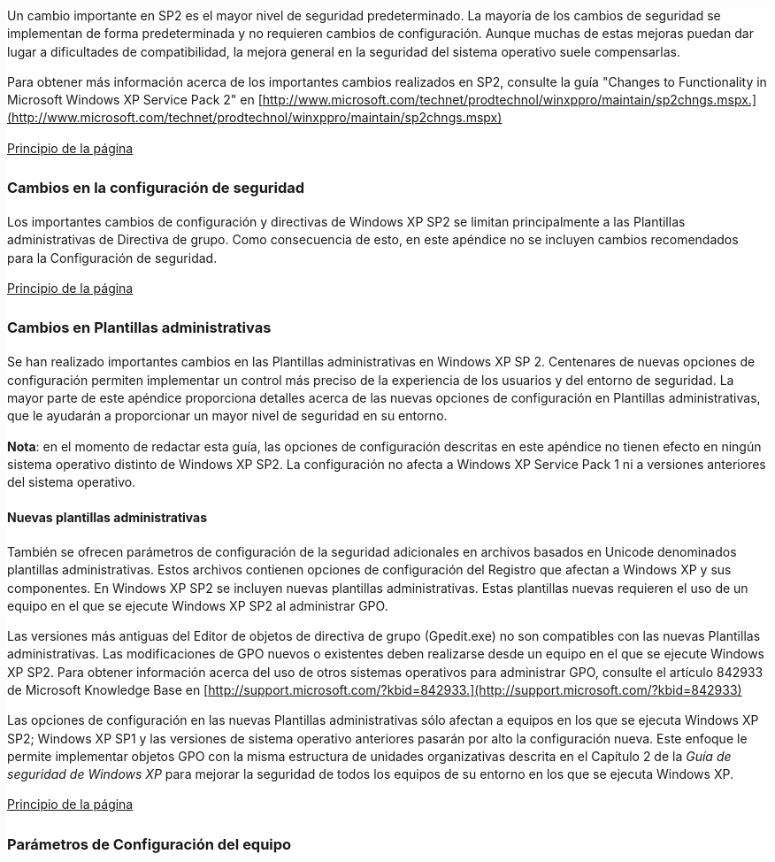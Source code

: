 Un cambio importante en SP2 es el mayor nivel de seguridad predeterminado. La mayoría de los cambios de seguridad se implementan de forma predeterminada y no requieren cambios de configuración. Aunque muchas de estas mejoras puedan dar lugar a dificultades de compatibilidad, la mejora general en la seguridad del sistema operativo suele compensarlas.

Para obtener más información acerca de los importantes cambios realizados en SP2, consulte la guía "Changes to Functionality in Microsoft Windows XP Service Pack 2" en [http://www.microsoft.com/technet/prodtechnol/winxppro/maintain/sp2chngs.mspx.](http://www.microsoft.com/technet/prodtechnol/winxppro/maintain/sp2chngs.mspx)

[](#mainsection)[Principio de la página](#mainsection)

### Cambios en la configuración de seguridad

Los importantes cambios de configuración y directivas de Windows XP SP2 se limitan principalmente a las Plantillas administrativas de Directiva de grupo. Como consecuencia de esto, en este apéndice no se incluyen cambios recomendados para la Configuración de seguridad.

[](#mainsection)[Principio de la página](#mainsection)

### Cambios en Plantillas administrativas

Se han realizado importantes cambios en las Plantillas administrativas en Windows XP SP 2. Centenares de nuevas opciones de configuración permiten implementar un control más preciso de la experiencia de los usuarios y del entorno de seguridad. La mayor parte de este apéndice proporciona detalles acerca de las nuevas opciones de configuración en Plantillas administrativas, que le ayudarán a proporcionar un mayor nivel de seguridad en su entorno.

**Nota**: en el momento de redactar esta guía, las opciones de configuración descritas en este apéndice no tienen efecto en ningún sistema operativo distinto de Windows XP SP2. La configuración no afecta a Windows XP Service Pack 1 ni a versiones anteriores del sistema operativo.

#### Nuevas plantillas administrativas

También se ofrecen parámetros de configuración de la seguridad adicionales en archivos basados en Unicode denominados plantillas administrativas. Estos archivos contienen opciones de configuración del Registro que afectan a Windows XP y sus componentes. En Windows XP SP2 se incluyen nuevas plantillas administrativas. Estas plantillas nuevas requieren el uso de un equipo en el que se ejecute Windows XP SP2 al administrar GPO.

Las versiones más antiguas del Editor de objetos de directiva de grupo (Gpedit.exe) no son compatibles con las nuevas Plantillas administrativas. Las modificaciones de GPO nuevos o existentes deben realizarse desde un equipo en el que se ejecute Windows XP SP2. Para obtener información acerca del uso de otros sistemas operativos para administrar GPO, consulte el artículo 842933 de Microsoft Knowledge Base en [http://support.microsoft.com/?kbid=842933.](http://support.microsoft.com/?kbid=842933)

Las opciones de configuración en las nuevas Plantillas administrativas sólo afectan a equipos en los que se ejecuta Windows XP SP2; Windows XP SP1 y las versiones de sistema operativo anteriores pasarán por alto la configuración nueva. Este enfoque le permite implementar objetos GPO con la misma estructura de unidades organizativas descrita en el Capítulo 2 de la *Guía de seguridad de Windows XP* para mejorar la seguridad de todos los equipos de su entorno en los que se ejecuta Windows XP.

[](#mainsection)[Principio de la página](#mainsection)

### Parámetros de Configuración del equipo
